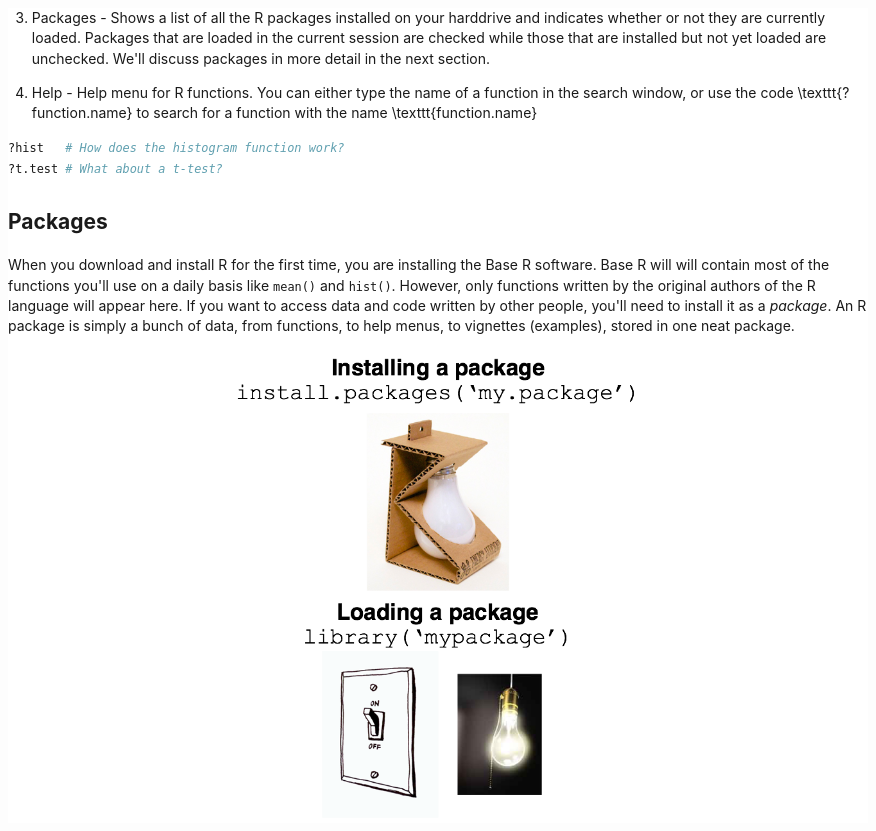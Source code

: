 

3. Packages - Shows a list of all the R packages installed on your harddrive and indicates whether or not they are currently loaded. Packages that are loaded in the current session are checked while those that are installed but not yet loaded are unchecked. We'll discuss packages in more detail in the next section.

4. Help - Help menu for R functions. You can either type the name of a function in the search window, or use the code \texttt{?function.name} to search for a function with the name \texttt{function.name}



```r
?hist   # How does the histogram function work?
?t.test # What about a t-test?
```


## Packages

When you download and install R for the first time, you are installing the Base R software. Base R will will contain most of the functions you'll use on a daily basis like `mean()` and `hist()`. However, only functions written by the original authors of the R language will appear here. If you want to access data and code written by other people, you'll need to install it as a *package*. An R package is simply a bunch of data, from functions, to help menus, to vignettes (examples), stored in one neat package.


<div class="figure" style="text-align: center">
<img src="images/packagebulb.png" alt="An R package is light a lightbulb. First you need to order it with install.packages(). Then, every time you want to use it, you need to turn it on with library()" width="50%" />